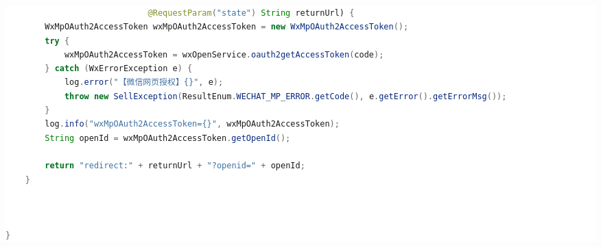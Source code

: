 ```java
                             @RequestParam("state") String returnUrl) {
        WxMpOAuth2AccessToken wxMpOAuth2AccessToken = new WxMpOAuth2AccessToken();
        try {
            wxMpOAuth2AccessToken = wxOpenService.oauth2getAccessToken(code);
        } catch (WxErrorException e) {
            log.error("【微信网页授权】{}", e);
            throw new SellException(ResultEnum.WECHAT_MP_ERROR.getCode(), e.getError().getErrorMsg());
        }
        log.info("wxMpOAuth2AccessToken={}", wxMpOAuth2AccessToken);
        String openId = wxMpOAuth2AccessToken.getOpenId();

        return "redirect:" + returnUrl + "?openid=" + openId;
    }



}

```

